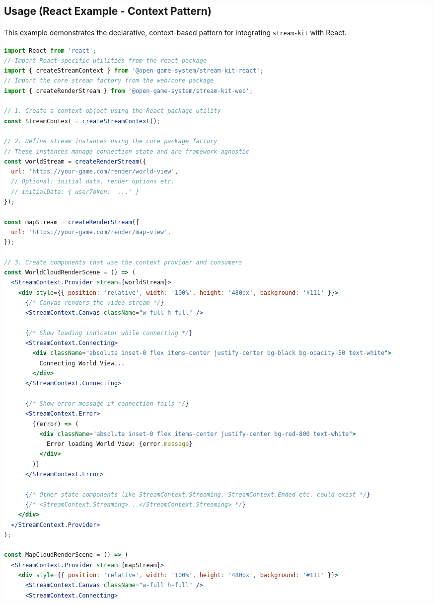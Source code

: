 ## Usage (React Example - Context Pattern)

This example demonstrates the declarative, context-based pattern for integrating `stream-kit` with React. 

```jsx
import React from 'react';
// Import React-specific utilities from the react package
import { createStreamContext } from '@open-game-system/stream-kit-react';
// Import the core stream factory from the web/core package
import { createRenderStream } from '@open-game-system/stream-kit-web'; 

// 1. Create a context object using the React package utility
const StreamContext = createStreamContext();

// 2. Define stream instances using the core package factory
// These instances manage connection state and are framework-agnostic
const worldStream = createRenderStream({
  url: 'https://your-game.com/render/world-view',
  // Optional: initial data, render options etc.
  // initialData: { userToken: '...' }
});

const mapStream = createRenderStream({
  url: 'https://your-game.com/render/map-view',
});

// 3. Create components that use the context provider and consumers
const WorldCloudRenderScene = () => (
  <StreamContext.Provider stream={worldStream}>
    <div style={{ position: 'relative', width: '100%', height: '480px', background: '#111' }}>
      {/* Canvas renders the video stream */}
      <StreamContext.Canvas className="w-full h-full" />

      {/* Show loading indicator while connecting */}
      <StreamContext.Connecting>
        <div className="absolute inset-0 flex items-center justify-center bg-black bg-opacity-50 text-white">
          Connecting World View...
        </div>
      </StreamContext.Connecting>

      {/* Show error message if connection fails */}
      <StreamContext.Error>
        {(error) => (
          <div className="absolute inset-0 flex items-center justify-center bg-red-800 text-white">
            Error loading World View: {error.message}
          </div>
        )}
      </StreamContext.Error>
      
      {/* Other state components like StreamContext.Streaming, StreamContext.Ended etc. could exist */}
      {/* <StreamContext.Streaming>...</StreamContext.Streaming> */}
    </div>
  </StreamContext.Provider>
);

const MapCloudRenderScene = () => (
  <StreamContext.Provider stream={mapStream}>
    <div style={{ position: 'relative', width: '100%', height: '480px', background: '#111' }}>
      <StreamContext.Canvas className="w-full h-full" />
      <StreamContext.Connecting>
```